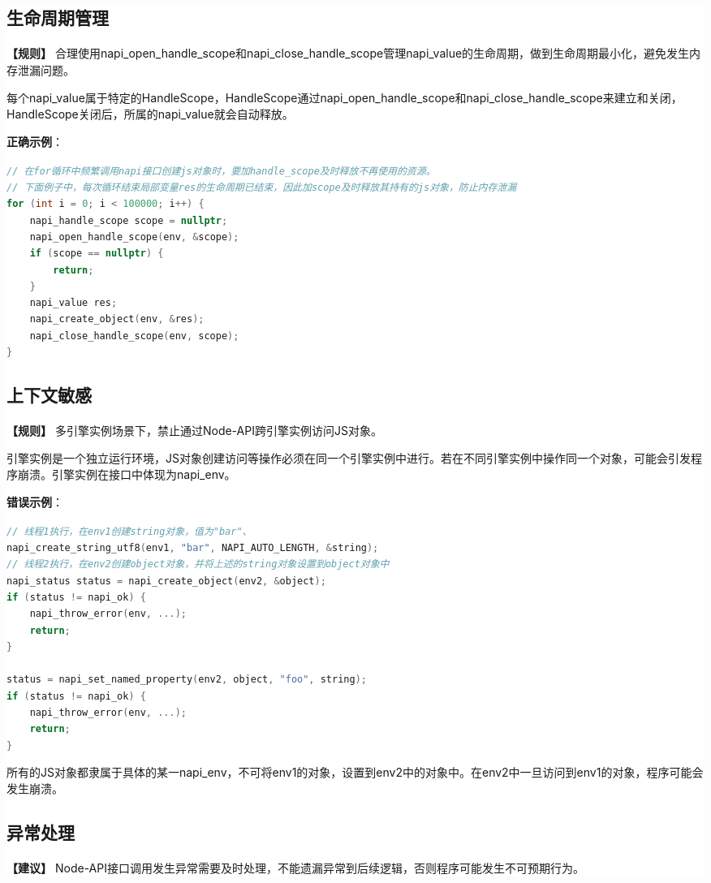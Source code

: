 ## 生命周期管理

**【规则】** 合理使用napi_open_handle_scope和napi_close_handle_scope管理napi_value的生命周期，做到生命周期最小化，避免发生内存泄漏问题。

每个napi_value属于特定的HandleScope，HandleScope通过napi_open_handle_scope和napi_close_handle_scope来建立和关闭，HandleScope关闭后，所属的napi_value就会自动释放。

**正确示例**：

```cpp
// 在for循环中频繁调用napi接口创建js对象时，要加handle_scope及时释放不再使用的资源。
// 下面例子中，每次循环结束局部变量res的生命周期已结束，因此加scope及时释放其持有的js对象，防止内存泄漏
for (int i = 0; i < 100000; i++) {
    napi_handle_scope scope = nullptr;
    napi_open_handle_scope(env, &scope);
    if (scope == nullptr) {
        return;
    }
    napi_value res;
    napi_create_object(env, &res);
    napi_close_handle_scope(env, scope);
}
```

## 上下文敏感

**【规则】** 多引擎实例场景下，禁止通过Node-API跨引擎实例访问JS对象。

引擎实例是一个独立运行环境，JS对象创建访问等操作必须在同一个引擎实例中进行。若在不同引擎实例中操作同一个对象，可能会引发程序崩溃。引擎实例在接口中体现为napi_env。

**错误示例**：

```cpp
// 线程1执行，在env1创建string对象，值为"bar"、
napi_create_string_utf8(env1, "bar", NAPI_AUTO_LENGTH, &string);
// 线程2执行，在env2创建object对象，并将上述的string对象设置到object对象中
napi_status status = napi_create_object(env2, &object);
if (status != napi_ok) {
    napi_throw_error(env, ...);
    return;
}

status = napi_set_named_property(env2, object, "foo", string);
if (status != napi_ok) {
    napi_throw_error(env, ...);
    return;
}
```

所有的JS对象都隶属于具体的某一napi_env，不可将env1的对象，设置到env2中的对象中。在env2中一旦访问到env1的对象，程序可能会发生崩溃。

## 异常处理

**【建议】** Node-API接口调用发生异常需要及时处理，不能遗漏异常到后续逻辑，否则程序可能发生不可预期行为。

